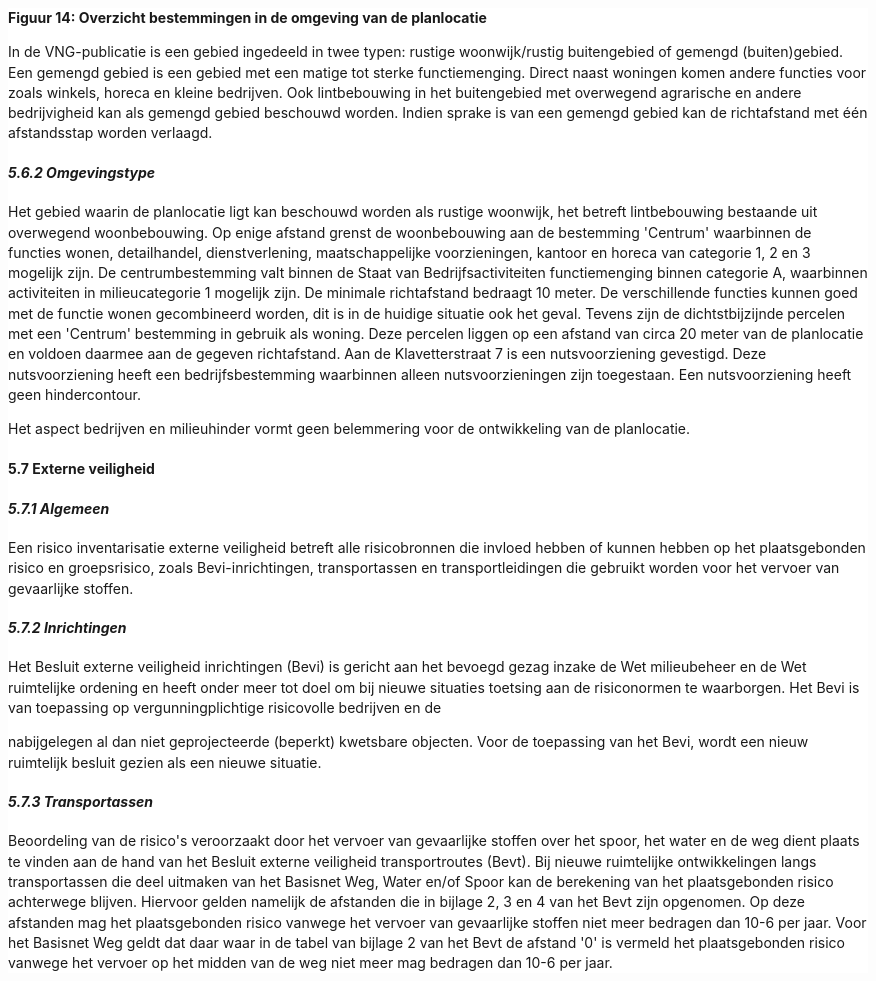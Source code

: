 **Figuur 14: Overzicht bestemmingen in de omgeving van de planlocatie**

In de VNG-publicatie is een gebied ingedeeld in twee typen: rustige woonwijk/rustig buitengebied of gemengd (buiten)gebied. Een gemengd gebied is een gebied met een matige tot sterke functiemenging. Direct naast woningen komen andere functies voor zoals winkels, horeca en kleine bedrijven. Ook lintbebouwing in het buitengebied met overwegend agrarische en andere bedrijvigheid kan als gemengd gebied beschouwd worden. Indien sprake is van een gemengd gebied kan de richtafstand met één afstandsstap worden verlaagd.

#### *5.6.2 Omgevingstype*

Het gebied waarin de planlocatie ligt kan beschouwd worden als rustige woonwijk, het betreft lintbebouwing bestaande uit overwegend woonbebouwing. Op enige afstand grenst de woonbebouwing aan de bestemming 'Centrum' waarbinnen de functies wonen, detailhandel, dienstverlening, maatschappelijke voorzieningen, kantoor en horeca van categorie 1, 2 en 3 mogelijk zijn. De centrumbestemming valt binnen de Staat van Bedrijfsactiviteiten functiemenging binnen categorie A, waarbinnen activiteiten in milieucategorie 1 mogelijk zijn. De minimale richtafstand bedraagt 10 meter. De verschillende functies kunnen goed met de functie wonen gecombineerd worden, dit is in de huidige situatie ook het geval. Tevens zijn de dichtstbijzijnde percelen met een 'Centrum' bestemming in gebruik als woning. Deze percelen liggen op een afstand van circa 20 meter van de planlocatie en voldoen daarmee aan de gegeven richtafstand. Aan de Klavetterstraat 7 is een nutsvoorziening gevestigd. Deze nutsvoorziening heeft een bedrijfsbestemming waarbinnen alleen nutsvoorzieningen zijn toegestaan. Een nutsvoorziening heeft geen hindercontour.

Het aspect bedrijven en milieuhinder vormt geen belemmering voor de ontwikkeling van de planlocatie.

#### <span id="page-28-0"></span>**5.7 Externe veiligheid**

#### *5.7.1 Algemeen*

Een risico inventarisatie externe veiligheid betreft alle risicobronnen die invloed hebben of kunnen hebben op het plaatsgebonden risico en groepsrisico, zoals Bevi-inrichtingen, transportassen en transportleidingen die gebruikt worden voor het vervoer van gevaarlijke stoffen.

#### *5.7.2 Inrichtingen*

Het Besluit externe veiligheid inrichtingen (Bevi) is gericht aan het bevoegd gezag inzake de Wet milieubeheer en de Wet ruimtelijke ordening en heeft onder meer tot doel om bij nieuwe situaties toetsing aan de risiconormen te waarborgen. Het Bevi is van toepassing op vergunningplichtige risicovolle bedrijven en de

nabijgelegen al dan niet geprojecteerde (beperkt) kwetsbare objecten. Voor de toepassing van het Bevi, wordt een nieuw ruimtelijk besluit gezien als een nieuwe situatie.

#### *5.7.3 Transportassen*

Beoordeling van de risico's veroorzaakt door het vervoer van gevaarlijke stoffen over het spoor, het water en de weg dient plaats te vinden aan de hand van het Besluit externe veiligheid transportroutes (Bevt). Bij nieuwe ruimtelijke ontwikkelingen langs transportassen die deel uitmaken van het Basisnet Weg, Water en/of Spoor kan de berekening van het plaatsgebonden risico achterwege blijven. Hiervoor gelden namelijk de afstanden die in bijlage 2, 3 en 4 van het Bevt zijn opgenomen. Op deze afstanden mag het plaatsgebonden risico vanwege het vervoer van gevaarlijke stoffen niet meer bedragen dan 10-6 per jaar. Voor het Basisnet Weg geldt dat daar waar in de tabel van bijlage 2 van het Bevt de afstand '0' is vermeld het plaatsgebonden risico vanwege het vervoer op het midden van de weg niet meer mag bedragen dan 10-6 per jaar.
